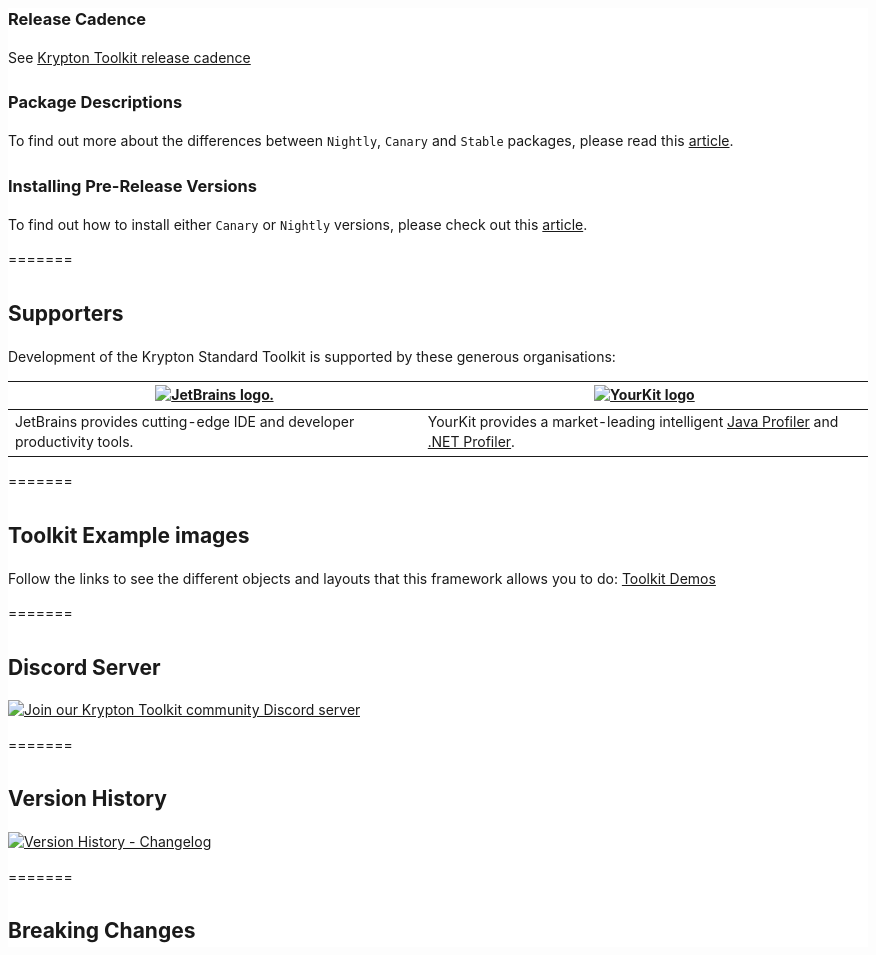 ### Release Cadence

See [Krypton Toolkit release cadence](https://krypton-suite.github.io/Standard-Toolkit-Online-Help/Source/Help/Output/articles/Support/PackageVersionDescriptions.html)

### Package Descriptions

To find out more about the differences between `Nightly`, `Canary` and `Stable` packages, please read this [article](https://krypton-suite.github.io/Standard-Toolkit-Online-Help/Source/Help/Output/articles/Support/PackageVersionDescriptions.html).

### Installing Pre-Release Versions

To find out how to install either `Canary` or `Nightly` versions, please check out this [article](https://krypton-suite.github.io/Standard-Toolkit-Online-Help/Source/Help/Output/articles/Support/HowtoInstallPreReleasePackages.html).

=======

## Supporters

Development of the Krypton Standard Toolkit is supported by these generous organisations:

| [![JetBrains logo.](https://resources.jetbrains.com/storage/products/company/brand/logos/jetbrains.svg)](https://jb.gg/OpenSource)       | [![YourKit logo](https://github.com/Krypton-Suite/Documentation/blob/main/Assets/Supporter-Logos/yourkit-logo.png?raw=true)](https://www.yourkit.com/)       |
|----------------|----------------|
| JetBrains provides cutting-edge IDE and developer productivity tools. | YourKit provides a market-leading intelligent [Java Profiler](https://www.yourkit.com/features/) and [.NET Profiler](https://www.yourkit.com/dotnet/features/). |

=======

## Toolkit Example images

Follow the links to see the different objects and layouts that this framework allows you to do: [Toolkit Demos](https://github.com/Krypton-Suite/Standard-Toolkit-Demos)

=======

## Discord Server

[![Join our Krypton Toolkit community Discord server](https://img.shields.io/badge/Discord-Join%20our%20server-7289DA?logo=discord&style=flat-square)](https://discord.gg/CRjF6fY)

=======



## Version History

[![Version History - Changelog](https://img.shields.io/badge/Version%20History-Changelog-brightgreen.svg?style=flat-square)](https://github.com/Krypton-Suite/Standard-Toolkit/blob/master/Documents/Changelog/Changelog.md)

=======

## Breaking Changes
